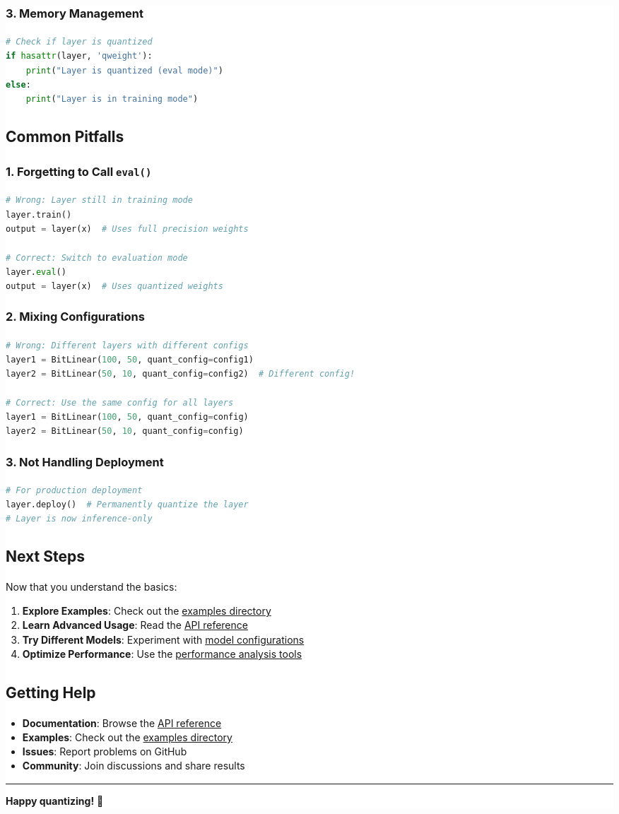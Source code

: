 ### 3. Memory Management
```python
# Check if layer is quantized
if hasattr(layer, 'qweight'):
    print("Layer is quantized (eval mode)")
else:
    print("Layer is in training mode")
```

## Common Pitfalls

### 1. Forgetting to Call `eval()`
```python
# Wrong: Layer still in training mode
layer.train()
output = layer(x)  # Uses full precision weights

# Correct: Switch to evaluation mode
layer.eval()
output = layer(x)  # Uses quantized weights
```

### 2. Mixing Configurations
```python
# Wrong: Different layers with different configs
layer1 = BitLinear(100, 50, quant_config=config1)
layer2 = BitLinear(50, 10, quant_config=config2)  # Different config!

# Correct: Use the same config for all layers
layer1 = BitLinear(100, 50, quant_config=config)
layer2 = BitLinear(50, 10, quant_config=config)
```

### 3. Not Handling Deployment
```python
# For production deployment
layer.deploy()  # Permanently quantize the layer
# Layer is now inference-only
```

## Next Steps

Now that you understand the basics:

1. **Explore Examples**: Check out the [examples directory](../examples/)
2. **Learn Advanced Usage**: Read the [API reference](../api/)
3. **Try Different Models**: Experiment with [model configurations](../api/models.md)
4. **Optimize Performance**: Use the [performance analysis tools](../examples/performance_analysis.py)

## Getting Help

- **Documentation**: Browse the [API reference](../api/)
- **Examples**: Check out the [examples directory](../examples/)
- **Issues**: Report problems on GitHub
- **Community**: Join discussions and share results

---

**Happy quantizing!** 🎯
